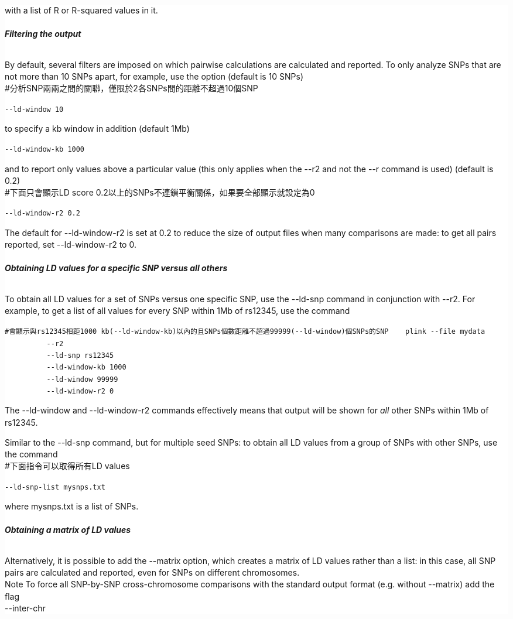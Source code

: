 with a list of R or R-squared values in it.

###### ***Filtering the output***

By default, several filters are imposed on which pairwise calculations are calculated and reported. To only analyze SNPs that are not more than 10 SNPs apart, for example, use the option (default is 10 SNPs) \
#分析SNP兩兩之間的關聯，僅限於2各SNPs間的距離不超過10個SNP

```
--ld-window 10
```
to specify a kb window in addition (default 1Mb)

```
--ld-window-kb 1000
```
and to report only values above a particular value (this only applies when the --r2 and not the --r command is used) (default is 0.2) \
#下面只會顯示LD score 0.2以上的SNPs不連鎖平衡關係，如果要全部顯示就設定為0

```
--ld-window-r2 0.2
```
The default for --ld-window-r2 is set at 0.2 to reduce the size of output files when many comparisons are made: to get all pairs reported, set --ld-window-r2 to 0.

###### ***Obtaining LD values for a specific SNP versus all others***

To obtain all LD values for a set of SNPs versus one specific SNP, use the --ld-snp command in conjunction with --r2. For example, to get a list of all values for every SNP within 1Mb of rs12345, use the command

```
#會顯示與rs12345相距1000 kb(--ld-window-kb)以內的且SNPs個數距離不超過99999(--ld-window)個SNPs的SNP    plink --file mydata 
          --r2 
          --ld-snp rs12345 
          --ld-window-kb 1000 
          --ld-window 99999 
          --ld-window-r2 0
```
The --ld-window and --ld-window-r2 commands effectively means that output will be shown for *all* other SNPs within 1Mb of rs12345.

Similar to the --ld-snp command, but for multiple seed SNPs: to obtain all LD values from a group of SNPs with other SNPs, use the command \
#下面指令可以取得所有LD values

```
--ld-snp-list mysnps.txt
```
where mysnps.txt is a list of SNPs.

###### ***Obtaining a matrix of LD values***

Alternatively, it is possible to add the --matrix option, which creates a matrix of LD values rather than a list: in this case, all SNP pairs are calculated and reported, even for SNPs on different chromosomes. \
Note To force all SNP-by-SNP cross-chromosome comparisons with the standard output format (e.g. without --matrix) add the flag \
--inter-chr
